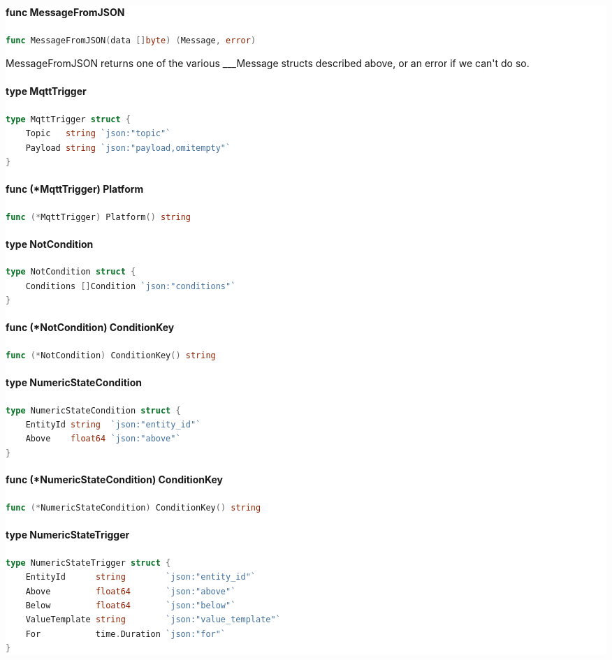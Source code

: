 
#### func  MessageFromJSON

```go
func MessageFromJSON(data []byte) (Message, error)
```
MessageFromJSON returns one of the various ___Message structs described above,
or an error if we can't do so.

#### type MqttTrigger

```go
type MqttTrigger struct {
	Topic   string `json:"topic"`
	Payload string `json:"payload,omitempty"`
}
```


#### func (*MqttTrigger) Platform

```go
func (*MqttTrigger) Platform() string
```

#### type NotCondition

```go
type NotCondition struct {
	Conditions []Condition `json:"conditions"`
}
```


#### func (*NotCondition) ConditionKey

```go
func (*NotCondition) ConditionKey() string
```

#### type NumericStateCondition

```go
type NumericStateCondition struct {
	EntityId string  `json:"entity_id"`
	Above    float64 `json:"above"`
}
```


#### func (*NumericStateCondition) ConditionKey

```go
func (*NumericStateCondition) ConditionKey() string
```

#### type NumericStateTrigger

```go
type NumericStateTrigger struct {
	EntityId      string        `json:"entity_id"`
	Above         float64       `json:"above"`
	Below         float64       `json:"below"`
	ValueTemplate string        `json:"value_template"`
	For           time.Duration `json:"for"`
}
```
